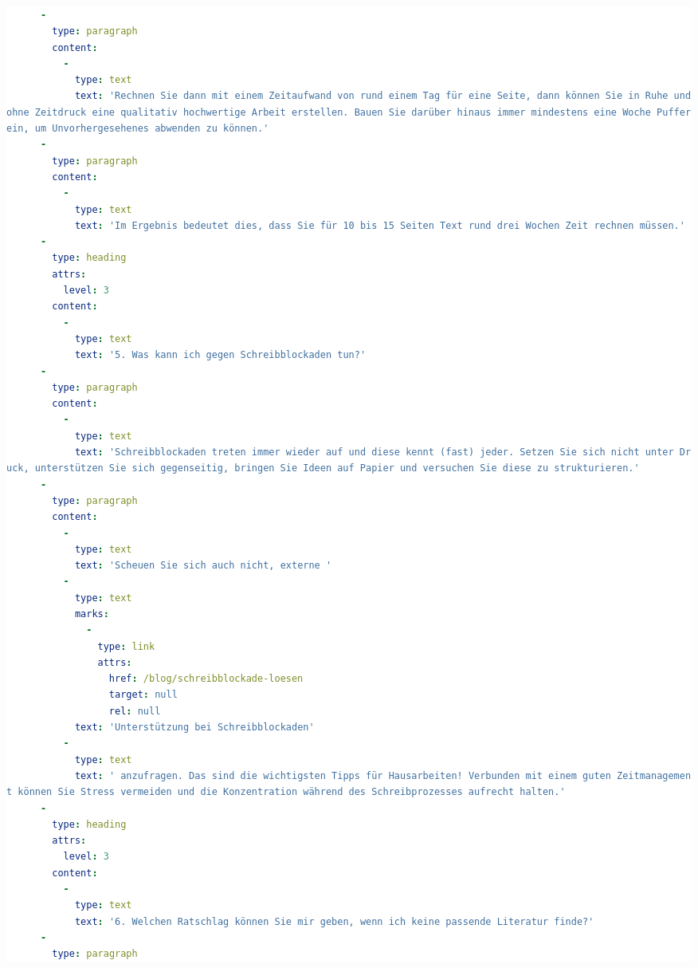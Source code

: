 ```yaml
      -
        type: paragraph
        content:
          -
            type: text
            text: 'Rechnen Sie dann mit einem Zeitaufwand von rund einem Tag für eine Seite, dann können Sie in Ruhe und ohne Zeitdruck eine qualitativ hochwertige Arbeit erstellen. Bauen Sie darüber hinaus immer mindestens eine Woche Puffer ein, um Unvorhergesehenes abwenden zu können.'
      -
        type: paragraph
        content:
          -
            type: text
            text: 'Im Ergebnis bedeutet dies, dass Sie für 10 bis 15 Seiten Text rund drei Wochen Zeit rechnen müssen.'
      -
        type: heading
        attrs:
          level: 3
        content:
          -
            type: text
            text: '5. Was kann ich gegen Schreibblockaden tun?'
      -
        type: paragraph
        content:
          -
            type: text
            text: 'Schreibblockaden treten immer wieder auf und diese kennt (fast) jeder. Setzen Sie sich nicht unter Druck, unterstützen Sie sich gegenseitig, bringen Sie Ideen auf Papier und versuchen Sie diese zu strukturieren.'
      -
        type: paragraph
        content:
          -
            type: text
            text: 'Scheuen Sie sich auch nicht, externe '
          -
            type: text
            marks:
              -
                type: link
                attrs:
                  href: /blog/schreibblockade-loesen
                  target: null
                  rel: null
            text: 'Unterstützung bei Schreibblockaden'
          -
            type: text
            text: ' anzufragen. Das sind die wichtigsten Tipps für Hausarbeiten! Verbunden mit einem guten Zeitmanagement können Sie Stress vermeiden und die Konzentration während des Schreibprozesses aufrecht halten.'
      -
        type: heading
        attrs:
          level: 3
        content:
          -
            type: text
            text: '6. Welchen Ratschlag können Sie mir geben, wenn ich keine passende Literatur finde?'
      -
        type: paragraph
```